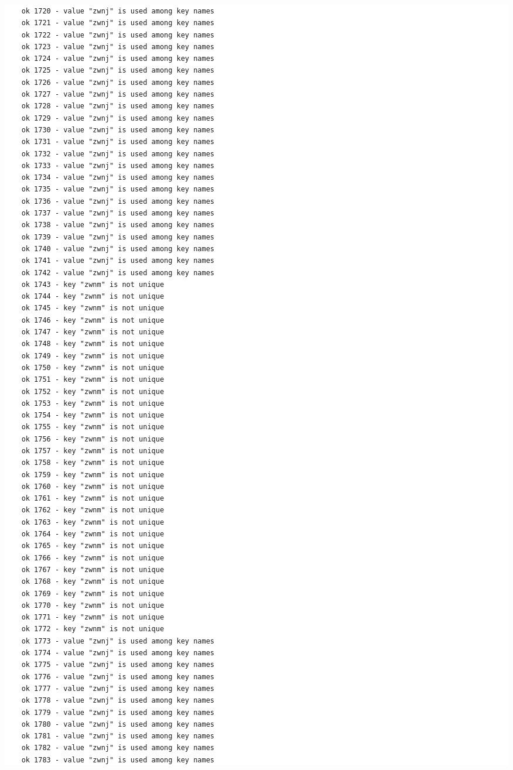         ok 1720 - value "zwnj" is used among key names
        ok 1721 - value "zwnj" is used among key names
        ok 1722 - value "zwnj" is used among key names
        ok 1723 - value "zwnj" is used among key names
        ok 1724 - value "zwnj" is used among key names
        ok 1725 - value "zwnj" is used among key names
        ok 1726 - value "zwnj" is used among key names
        ok 1727 - value "zwnj" is used among key names
        ok 1728 - value "zwnj" is used among key names
        ok 1729 - value "zwnj" is used among key names
        ok 1730 - value "zwnj" is used among key names
        ok 1731 - value "zwnj" is used among key names
        ok 1732 - value "zwnj" is used among key names
        ok 1733 - value "zwnj" is used among key names
        ok 1734 - value "zwnj" is used among key names
        ok 1735 - value "zwnj" is used among key names
        ok 1736 - value "zwnj" is used among key names
        ok 1737 - value "zwnj" is used among key names
        ok 1738 - value "zwnj" is used among key names
        ok 1739 - value "zwnj" is used among key names
        ok 1740 - value "zwnj" is used among key names
        ok 1741 - value "zwnj" is used among key names
        ok 1742 - value "zwnj" is used among key names
        ok 1743 - key "zwnm" is not unique
        ok 1744 - key "zwnm" is not unique
        ok 1745 - key "zwnm" is not unique
        ok 1746 - key "zwnm" is not unique
        ok 1747 - key "zwnm" is not unique
        ok 1748 - key "zwnm" is not unique
        ok 1749 - key "zwnm" is not unique
        ok 1750 - key "zwnm" is not unique
        ok 1751 - key "zwnm" is not unique
        ok 1752 - key "zwnm" is not unique
        ok 1753 - key "zwnm" is not unique
        ok 1754 - key "zwnm" is not unique
        ok 1755 - key "zwnm" is not unique
        ok 1756 - key "zwnm" is not unique
        ok 1757 - key "zwnm" is not unique
        ok 1758 - key "zwnm" is not unique
        ok 1759 - key "zwnm" is not unique
        ok 1760 - key "zwnm" is not unique
        ok 1761 - key "zwnm" is not unique
        ok 1762 - key "zwnm" is not unique
        ok 1763 - key "zwnm" is not unique
        ok 1764 - key "zwnm" is not unique
        ok 1765 - key "zwnm" is not unique
        ok 1766 - key "zwnm" is not unique
        ok 1767 - key "zwnm" is not unique
        ok 1768 - key "zwnm" is not unique
        ok 1769 - key "zwnm" is not unique
        ok 1770 - key "zwnm" is not unique
        ok 1771 - key "zwnm" is not unique
        ok 1772 - key "zwnm" is not unique
        ok 1773 - value "zwnj" is used among key names
        ok 1774 - value "zwnj" is used among key names
        ok 1775 - value "zwnj" is used among key names
        ok 1776 - value "zwnj" is used among key names
        ok 1777 - value "zwnj" is used among key names
        ok 1778 - value "zwnj" is used among key names
        ok 1779 - value "zwnj" is used among key names
        ok 1780 - value "zwnj" is used among key names
        ok 1781 - value "zwnj" is used among key names
        ok 1782 - value "zwnj" is used among key names
        ok 1783 - value "zwnj" is used among key names
